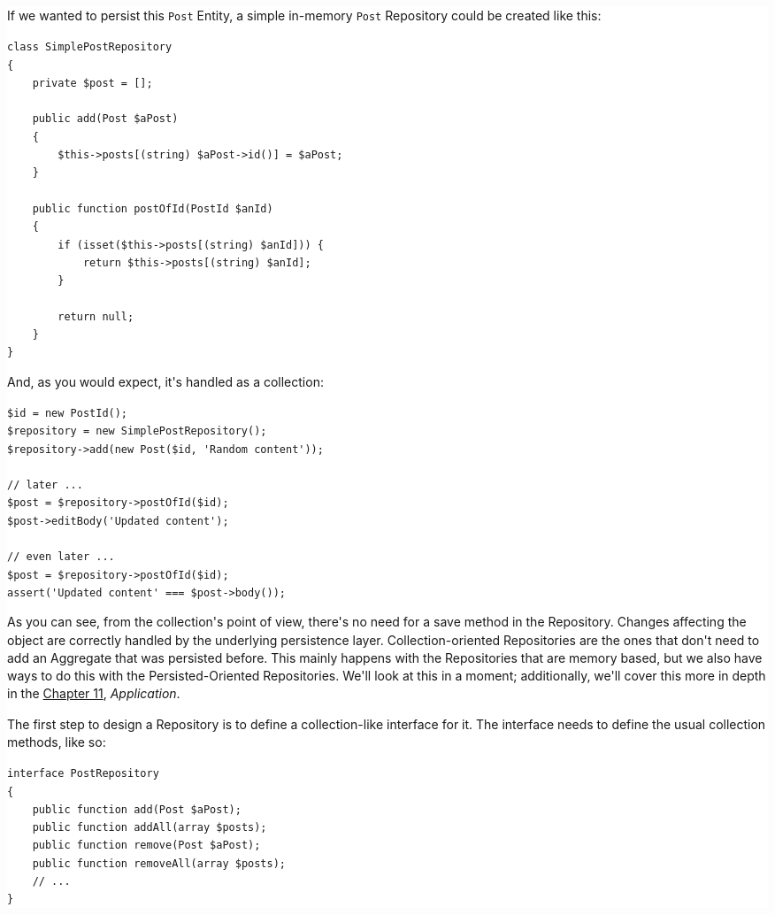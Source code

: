 If we wanted to persist this `Post` Entity, a simple in-memory `Post` Repository could be created like this:

    class SimplePostRepository 
    {   
        private $post = [];
    
        public add(Post $aPost)
        {
            $this->posts[(string) $aPost->id()] = $aPost;
        }
    
        public function postOfId(PostId $anId)
        {
            if (isset($this->posts[(string) $anId])) {
                return $this->posts[(string) $anId];
            }
    
            return null;
        }
    }

And, as you would expect, it's handled as a collection:

    $id = new PostId();
    $repository = new SimplePostRepository();
    $repository->add(new Post($id, 'Random content'));
    
    // later ...
    $post = $repository->postOfId($id);
    $post->editBody('Updated content');
    
    // even later ...
    $post = $repository->postOfId($id);
    assert('Updated content' === $post->body());

As you can see, from the collection's point of view, there's no need for a save method in the Repository. Changes affecting the object are correctly handled by the underlying persistence layer. Collection-oriented Repositories are the ones that don't need to add an Aggregate that was persisted before. This mainly happens with the Repositories that are memory based, but we also have ways to do this with the Persisted-Oriented Repositories. We'll look at this in a moment; additionally, we'll cover this more in depth in the [Chapter 11](https://subscription.packtpub.com/book/application-development/9781787284944/11), _Application_.

The first step to design a Repository is to define a collection-like interface for it. The interface needs to define the usual collection methods, like so:

    interface PostRepository 
    { 
        public function add(Post $aPost);
        public function addAll(array $posts); 
        public function remove(Post $aPost); 
        public function removeAll(array $posts); 
        // ... 
    }
